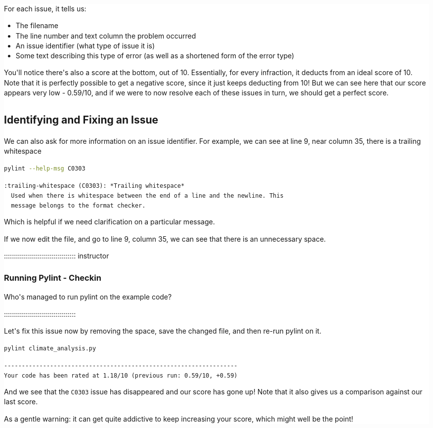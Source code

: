 For each issue, it tells us:

- The filename
- The line number and text column the problem occurred
- An issue identifier (what type of issue it is)
- Some text describing this type of error (as well as a shortened form of the error type)

You'll notice there's also a score at the bottom, out of 10.
Essentially, for every infraction, it deducts from an ideal score of 10.
Note that it is perfectly possible to get a negative score,
since it just keeps deducting from 10!
But we can see here that our score appears very low - 0.59/10,
and if we were to now resolve each of these issues in turn, we should get a perfect score.

## Identifying and Fixing an Issue

We can also ask for more information on an issue identifier.
For example, we can see at line 9, near column 35, there is a trailing whitespace

```bash
pylint --help-msg C0303
```

```output
:trailing-whitespace (C0303): *Trailing whitespace*
  Used when there is whitespace between the end of a line and the newline. This
  message belongs to the format checker.
```

Which is helpful if we need clarification on a particular message.

If we now edit the file, and go to line 9, column 35,
we can see that there is an unnecessary space.

:::::::::::::::::::::::::::::::::::: instructor 

### Running Pylint - Checkin 

Who's managed to run pylint on the example code?

::::::::::::::::::::::::::::::::::::

Let's fix this issue now by removing the space,
save the changed file,
and then re-run pylint on it.

```bash
pylint climate_analysis.py
```

```output
------------------------------------------------------------------
Your code has been rated at 1.18/10 (previous run: 0.59/10, +0.59)
```

And we see that the `C0303` issue has disappeared and our score has gone up!
Note that it also gives us a comparison against our last score.

As a gentle warning: it can get quite addictive to keep increasing your score,
which might well be the point!
